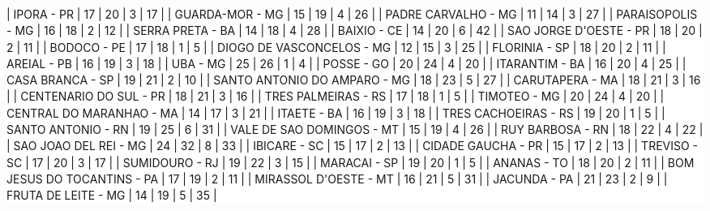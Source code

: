 | IPORA - PR | 17 | 20 | 3 | 17 |
| GUARDA-MOR - MG | 15 | 19 | 4 | 26 |
| PADRE CARVALHO - MG | 11 | 14 | 3 | 27 |
| PARAISOPOLIS - MG | 16 | 18 | 2 | 12 |
| SERRA PRETA - BA | 14 | 18 | 4 | 28 |
| BAIXIO - CE | 14 | 20 | 6 | 42 |
| SAO JORGE D'OESTE - PR | 18 | 20 | 2 | 11 |
| BODOCO - PE | 17 | 18 | 1 | 5 |
| DIOGO DE VASCONCELOS - MG | 12 | 15 | 3 | 25 |
| FLORINIA - SP | 18 | 20 | 2 | 11 |
| AREIAL - PB | 16 | 19 | 3 | 18 |
| UBA - MG | 25 | 26 | 1 | 4 |
| POSSE - GO | 20 | 24 | 4 | 20 |
| ITARANTIM - BA | 16 | 20 | 4 | 25 |
| CASA BRANCA - SP | 19 | 21 | 2 | 10 |
| SANTO ANTONIO DO AMPARO - MG | 18 | 23 | 5 | 27 |
| CARUTAPERA - MA | 18 | 21 | 3 | 16 |
| CENTENARIO DO SUL - PR | 18 | 21 | 3 | 16 |
| TRES PALMEIRAS - RS | 17 | 18 | 1 | 5 |
| TIMOTEO - MG | 20 | 24 | 4 | 20 |
| CENTRAL DO MARANHAO - MA | 14 | 17 | 3 | 21 |
| ITAETE - BA | 16 | 19 | 3 | 18 |
| TRES CACHOEIRAS - RS | 19 | 20 | 1 | 5 |
| SANTO ANTONIO - RN | 19 | 25 | 6 | 31 |
| VALE DE SAO DOMINGOS - MT | 15 | 19 | 4 | 26 |
| RUY BARBOSA - RN | 18 | 22 | 4 | 22 |
| SAO JOAO DEL REI - MG | 24 | 32 | 8 | 33 |
| IBICARE - SC | 15 | 17 | 2 | 13 |
| CIDADE GAUCHA - PR | 15 | 17 | 2 | 13 |
| TREVISO - SC | 17 | 20 | 3 | 17 |
| SUMIDOURO - RJ | 19 | 22 | 3 | 15 |
| MARACAI - SP | 19 | 20 | 1 | 5 |
| ANANAS - TO | 18 | 20 | 2 | 11 |
| BOM JESUS DO TOCANTINS - PA | 17 | 19 | 2 | 11 |
| MIRASSOL D'OESTE - MT | 16 | 21 | 5 | 31 |
| JACUNDA - PA | 21 | 23 | 2 | 9 |
| FRUTA DE LEITE - MG | 14 | 19 | 5 | 35 |